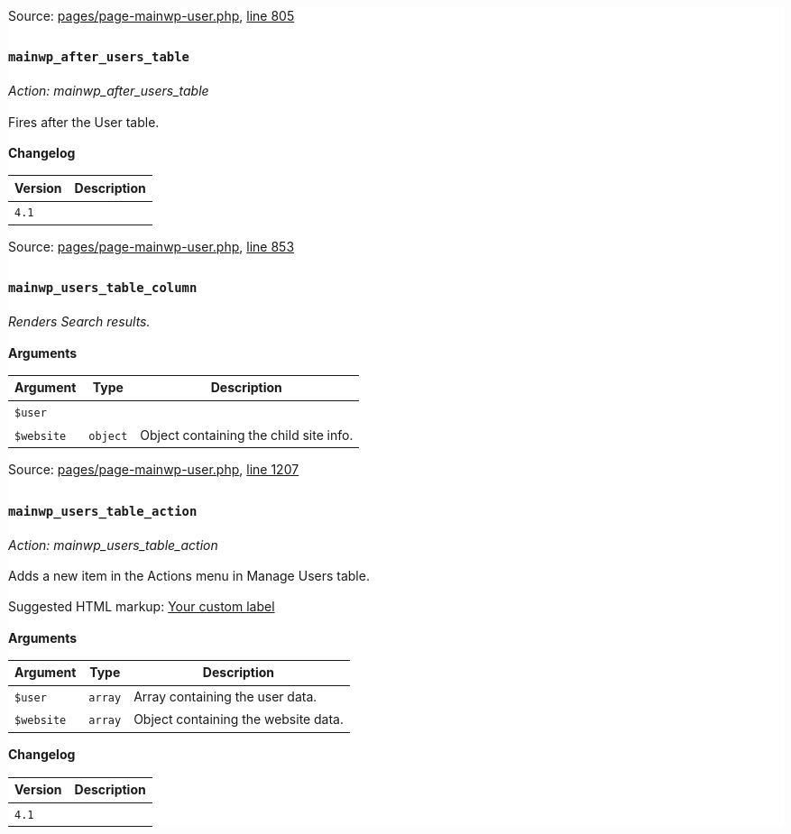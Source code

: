 
Source: [pages/page-mainwp-user.php](https://github.com/mainwp/mainwp/blob/master/pages/page-mainwp-user.php), [line 805](https://github.com/mainwp/mainwp/blob/master/pages/page-mainwp-user.php#L805)



### `mainwp_after_users_table`

*Action: mainwp_after_users_table*

Fires after the User table.


**Changelog**

Version | Description
------- | -----------
`4.1` | 

Source: [pages/page-mainwp-user.php](https://github.com/mainwp/mainwp/blob/master/pages/page-mainwp-user.php), [line 853](https://github.com/mainwp/mainwp/blob/master/pages/page-mainwp-user.php#L853)



### `mainwp_users_table_column`

*Renders Search results.*

**Arguments**

Argument | Type | Description
-------- | ---- | -----------
`$user` |  | 
`$website` | `object` | Object containing the child site info.

Source: [pages/page-mainwp-user.php](https://github.com/mainwp/mainwp/blob/master/pages/page-mainwp-user.php), [line 1207](https://github.com/mainwp/mainwp/blob/master/pages/page-mainwp-user.php#L1207)



### `mainwp_users_table_action`

*Action: mainwp_users_table_action*

Adds a new item in the Actions menu in Manage Users table.

Suggested HTML markup:
<a class="item" href="Your custom URL">Your custom label</a>

**Arguments**

Argument | Type | Description
-------- | ---- | -----------
`$user` | `array` | Array containing the user data.
`$website` | `array` | Object containing the website data.

**Changelog**

Version | Description
------- | -----------
`4.1` | 
